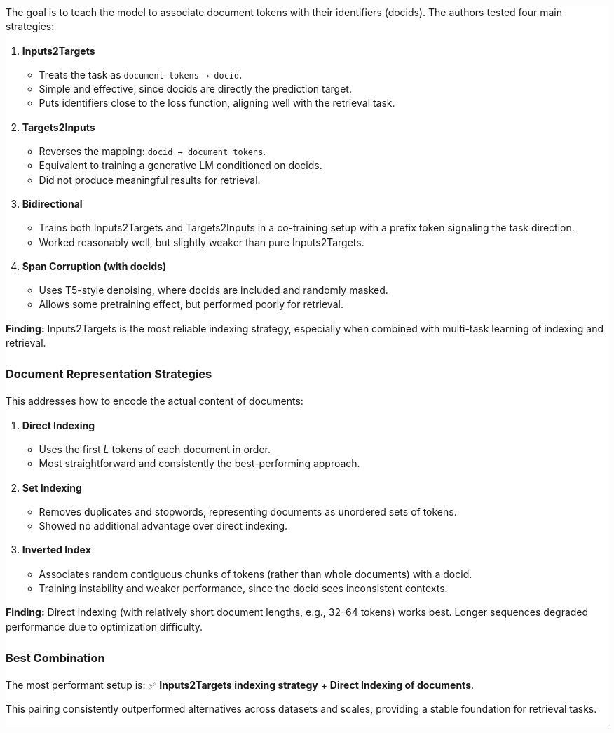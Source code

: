 The goal is to teach the model to associate document tokens with their identifiers (docids). The authors tested four main strategies:

1. **Inputs2Targets**

   * Treats the task as `document tokens → docid`.
   * Simple and effective, since docids are directly the prediction target.
   * Puts identifiers close to the loss function, aligning well with the retrieval task.

2. **Targets2Inputs**

   * Reverses the mapping: `docid → document tokens`.
   * Equivalent to training a generative LM conditioned on docids.
   * Did not produce meaningful results for retrieval.

3. **Bidirectional**

   * Trains both Inputs2Targets and Targets2Inputs in a co-training setup with a prefix token signaling the task direction.
   * Worked reasonably well, but slightly weaker than pure Inputs2Targets.

4. **Span Corruption (with docids)**

   * Uses T5-style denoising, where docids are included and randomly masked.
   * Allows some pretraining effect, but performed poorly for retrieval.

**Finding:** Inputs2Targets is the most reliable indexing strategy, especially when combined with multi-task learning of indexing and retrieval.


### Document Representation Strategies

This addresses how to encode the actual content of documents:

1. **Direct Indexing**

   * Uses the first *L* tokens of each document in order.
   * Most straightforward and consistently the best-performing approach.

2. **Set Indexing**

   * Removes duplicates and stopwords, representing documents as unordered sets of tokens.
   * Showed no additional advantage over direct indexing.

3. **Inverted Index**

   * Associates random contiguous chunks of tokens (rather than whole documents) with a docid.
   * Training instability and weaker performance, since the docid sees inconsistent contexts.

**Finding:** Direct indexing (with relatively short document lengths, e.g., 32–64 tokens) works best. Longer sequences degraded performance due to optimization difficulty.


### Best Combination

The most performant setup is:
✅ **Inputs2Targets indexing strategy** + **Direct Indexing of documents**.

This pairing consistently outperformed alternatives across datasets and scales, providing a stable foundation for retrieval tasks.

---